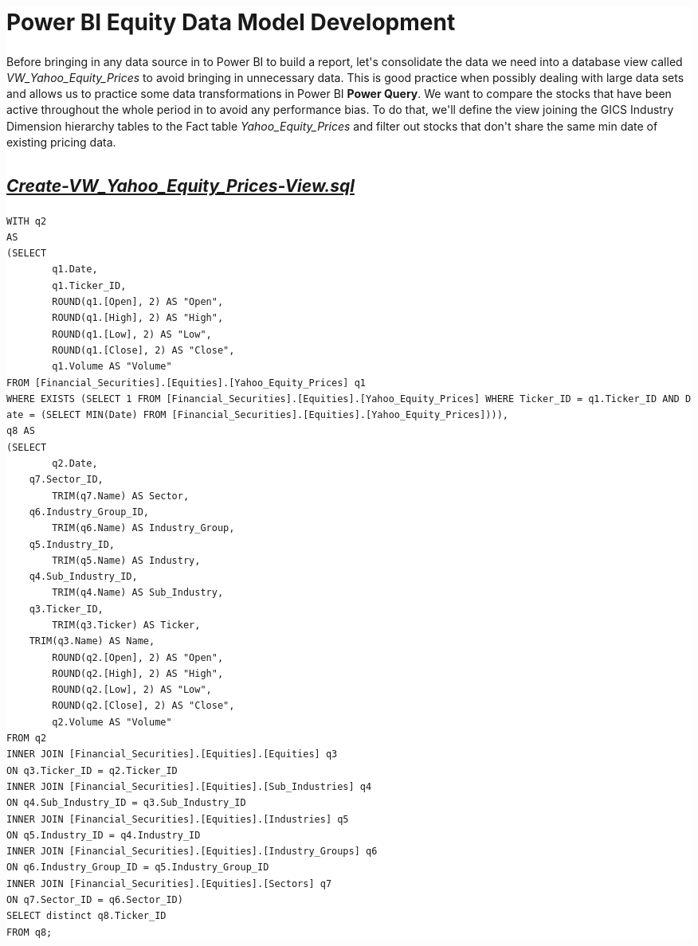 # Power BI Equity Data Model Development

Before bringing in any data source in to Power BI to build a report, let's consolidate the data we need into a database view called *VW_Yahoo_Equity_Prices* to avoid bringing in unnecessary data. This is good practice when possibly dealing with large data sets and allows us to practice some data transformations in Power BI **Power Query**. We want to compare the stocks that have been active throughout the whole period in to avoid any performance bias. To do that, we'll define the view joining the GICS Industry Dimension hierarchy tables to the Fact table *Yahoo_Equity_Prices* and filter out stocks that don't share the same min date of existing pricing data.

## *[Create-VW_Yahoo_Equity_Prices-View.sql](https://github.com/danvuk567/SP500-Stock-Analysis/blob/main/Power_BI-Equity-Analysis/Create-VW_Yahoo_Equity_Prices-View.sql)*  

	WITH q2
	AS
	(SELECT 
        	q1.Date,
        	q1.Ticker_ID,
        	ROUND(q1.[Open], 2) AS "Open",
        	ROUND(q1.[High], 2) AS "High",
        	ROUND(q1.[Low], 2) AS "Low",
        	ROUND(q1.[Close], 2) AS "Close",
        	q1.Volume AS "Volume"
	FROM [Financial_Securities].[Equities].[Yahoo_Equity_Prices] q1
	WHERE EXISTS (SELECT 1 FROM [Financial_Securities].[Equities].[Yahoo_Equity_Prices] WHERE Ticker_ID = q1.Ticker_ID AND Date = (SELECT MIN(Date) FROM [Financial_Securities].[Equities].[Yahoo_Equity_Prices]))),
	q8 AS
	(SELECT 
        	q2.Date,
		q7.Sector_ID,
        	TRIM(q7.Name) AS Sector,
		q6.Industry_Group_ID,
        	TRIM(q6.Name) AS Industry_Group,
		q5.Industry_ID,
        	TRIM(q5.Name) AS Industry,
		q4.Sub_Industry_ID,
        	TRIM(q4.Name) AS Sub_Industry,
		q3.Ticker_ID,
        	TRIM(q3.Ticker) AS Ticker,
		TRIM(q3.Name) AS Name,
        	ROUND(q2.[Open], 2) AS "Open",
        	ROUND(q2.[High], 2) AS "High",
        	ROUND(q2.[Low], 2) AS "Low",
        	ROUND(q2.[Close], 2) AS "Close",
        	q2.Volume AS "Volume"
	FROM q2
	INNER JOIN [Financial_Securities].[Equities].[Equities] q3
	ON q3.Ticker_ID = q2.Ticker_ID
	INNER JOIN [Financial_Securities].[Equities].[Sub_Industries] q4
	ON q4.Sub_Industry_ID = q3.Sub_Industry_ID
	INNER JOIN [Financial_Securities].[Equities].[Industries] q5
	ON q5.Industry_ID = q4.Industry_ID
	INNER JOIN [Financial_Securities].[Equities].[Industry_Groups] q6
	ON q6.Industry_Group_ID = q5.Industry_Group_ID
	INNER JOIN [Financial_Securities].[Equities].[Sectors] q7
	ON q7.Sector_ID = q6.Sector_ID)
	SELECT distinct q8.Ticker_ID
	FROM q8;
